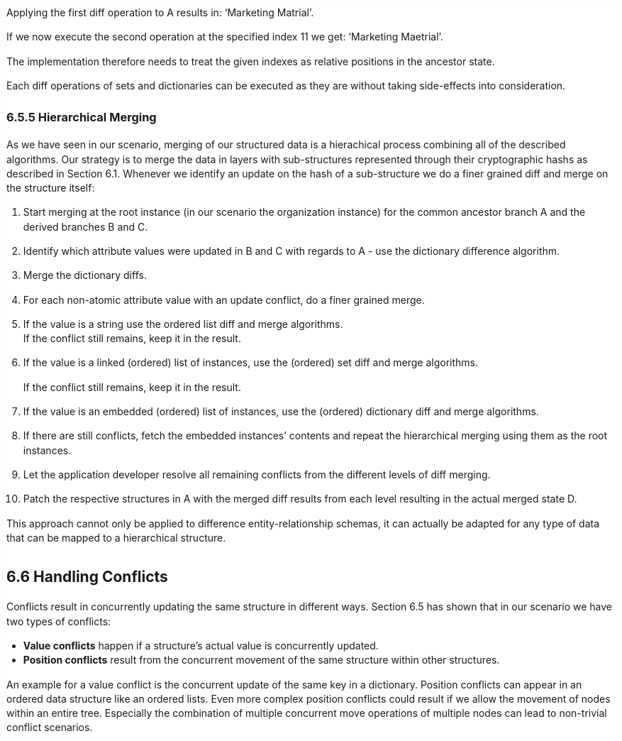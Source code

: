 Applying the first diff operation to A results in: ‘Marketing Matrial’.

If we now execute the second operation at the specified index 11 we get: ‘Marketing Maetrial’.

The implementation therefore needs to treat the given indexes as relative positions in the ancestor state.

Each diff operations of sets and dictionaries can be executed as they are without taking side-effects into consideration.

### 6.5.5 Hierarchical Merging

As we have seen in our scenario, merging of our structured data is a hierachical process combining all of the described algorithms. Our strategy is to merge the data in layers with sub-structures represented through their cryptographic hashs as described in Section 6.1. Whenever we identify an update on the hash of a sub-structure we do a finer grained diff and merge on the structure itself:

1. Start merging at the root instance (in our scenario the organization instance) for the common ancestor branch A and the derived branches B and C.
2. Identify which attribute values were updated in B and C with regards to A - use the dictionary difference algorithm.
3. Merge the dictionary diffs.
4. For each non-atomic attribute value with an update conflict, do a finer grained merge.
5. If the value is a string use the ordered list diff and merge algorithms.  
   If the conflict still remains, keep it in the result.
6. If the value is a linked (ordered) list of instances, use the (ordered) set diff and merge algorithms.

   If the conflict still remains, keep it in the result.
7. If the value is an embedded (ordered) list of instances, use the (ordered) dictionary diff and merge algorithms.
8. If there are still conflicts, fetch the embedded instances’ contents and repeat the hierarchical merging using them as the root instances.
9. Let the application developer resolve all remaining conflicts from the different levels of diff merging.
10. Patch the respective structures in A with the merged diff results from each level resulting in the actual merged state D.

This approach cannot only be applied to difference entity-relationship schemas, it can actually be adapted for any type of data that can be mapped to a hierarchical structure.

## 6.6 Handling Conflicts

Conflicts result in concurrently updating the same structure in different ways. Section 6.5 has shown that in our scenario we have two types of conflicts:

- **Value conflicts** happen if a structure’s actual value is concurrently updated.
- **Position conflicts** result from the concurrent movement of the same structure within other structures.

An example for a value conflict is the concurrent update of the same key in a dictionary. Position conflicts can appear in an ordered data structure like an ordered lists. Even more complex position conflicts could result if we allow the movement of nodes within an entire tree. Especially the combination of multiple concurrent move operations of multiple nodes can lead to non-trivial conflict scenarios.
